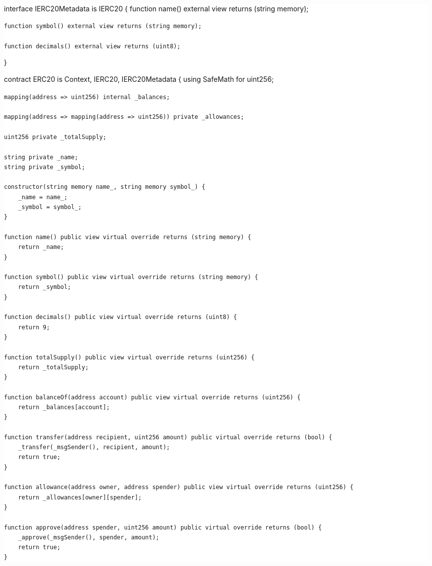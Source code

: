 interface IERC20Metadata is IERC20 {
    function name() external view returns (string memory);

    function symbol() external view returns (string memory);

    function decimals() external view returns (uint8);
}


contract ERC20 is Context, IERC20, IERC20Metadata {
    using SafeMath for uint256;

    mapping(address => uint256) internal _balances;

    mapping(address => mapping(address => uint256)) private _allowances;

    uint256 private _totalSupply;

    string private _name;
    string private _symbol;

    constructor(string memory name_, string memory symbol_) {
        _name = name_;
        _symbol = symbol_;
    }

    function name() public view virtual override returns (string memory) {
        return _name;
    }

    function symbol() public view virtual override returns (string memory) {
        return _symbol;
    }

    function decimals() public view virtual override returns (uint8) {
        return 9;
    }

    function totalSupply() public view virtual override returns (uint256) {
        return _totalSupply;
    }

    function balanceOf(address account) public view virtual override returns (uint256) {
        return _balances[account];
    }

    function transfer(address recipient, uint256 amount) public virtual override returns (bool) {
        _transfer(_msgSender(), recipient, amount);
        return true;
    }

    function allowance(address owner, address spender) public view virtual override returns (uint256) {
        return _allowances[owner][spender];
    }

    function approve(address spender, uint256 amount) public virtual override returns (bool) {
        _approve(_msgSender(), spender, amount);
        return true;
    }
